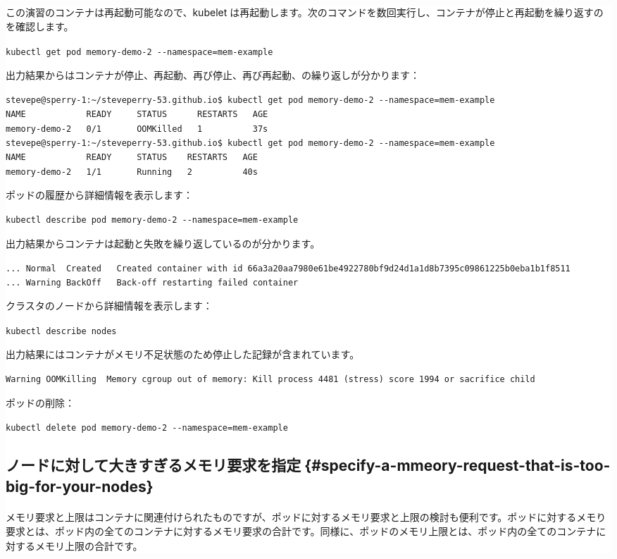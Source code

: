 
この演習のコンテナは再起動可能なので、kubelet は再起動します。次のコマンドを数回実行し、コンテナが停止と再起動を繰り返すのを確認します。

```shell
kubectl get pod memory-demo-2 --namespace=mem-example
```


出力結果からはコンテナが停止、再起動、再び停止、再び再起動、の繰り返しが分かります：

```
stevepe@sperry-1:~/steveperry-53.github.io$ kubectl get pod memory-demo-2 --namespace=mem-example
NAME            READY     STATUS      RESTARTS   AGE
memory-demo-2   0/1       OOMKilled   1          37s
stevepe@sperry-1:~/steveperry-53.github.io$ kubectl get pod memory-demo-2 --namespace=mem-example
NAME            READY     STATUS    RESTARTS   AGE
memory-demo-2   1/1       Running   2          40s
```


ポッドの履歴から詳細情報を表示します：

```
kubectl describe pod memory-demo-2 --namespace=mem-example
```


出力結果からコンテナは起動と失敗を繰り返しているのが分かります。

```
... Normal  Created   Created container with id 66a3a20aa7980e61be4922780bf9d24d1a1d8b7395c09861225b0eba1b1f8511
... Warning BackOff   Back-off restarting failed container
```


クラスタのノードから詳細情報を表示します：

```
kubectl describe nodes
```


出力結果にはコンテナがメモリ不足状態のため停止した記録が含まれています。

```
Warning OOMKilling  Memory cgroup out of memory: Kill process 4481 (stress) score 1994 or sacrifice child
```


ポッドの削除：

```shell
kubectl delete pod memory-demo-2 --namespace=mem-example
```


## ノードに対して大きすぎるメモリ要求を指定 {#specify-a-mmeory-request-that-is-too-big-for-your-nodes}


メモリ要求と上限はコンテナに関連付けられたものですが、ポッドに対するメモリ要求と上限の検討も便利です。ポッドに対するメモり要求とは、ポッド内の全てのコンテナに対するメモリ要求の合計です。同様に、ポッドのメモリ上限とは、ポッド内の全てのコンテナに対するメモリ上限の合計です。

